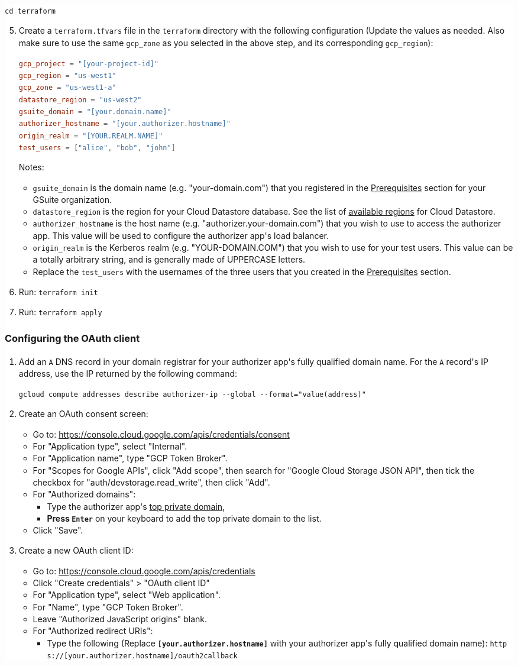    ```shell
   cd terraform
   ```
5. Create a `terraform.tfvars` file in the `terraform` directory with the following configuration
   (Update the values as needed. Also make sure to use the same `gcp_zone` as you
   selected in the above step, and its corresponding `gcp_region`):

   ```conf
   gcp_project = "[your-project-id]"
   gcp_region = "us-west1"
   gcp_zone = "us-west1-a"
   datastore_region = "us-west2"
   gsuite_domain = "[your.domain.name]"
   authorizer_hostname = "[your.authorizer.hostname]"
   origin_realm = "[YOUR.REALM.NAME]"
   test_users = ["alice", "bob", "john"]
   ```

   Notes:
   * `gsuite_domain` is the domain name (e.g. "your-domain.com") that you registered in the [Prerequisites](#prerequisites)
     section for your GSuite organization.
   * `datastore_region` is the region for your Cloud Datastore database. See the list of
     [available regions](https://cloud.google.com/datastore/docs/locations#location-r) for Cloud Datastore.
   * `authorizer_hostname` is the host name (e.g. "authorizer.your-domain.com") that
     you wish to use to access the authorizer app. This value will be used to configure the
     authorizer app's load balancer.
   * `origin_realm` is the Kerberos realm (e.g. "YOUR-DOMAIN.COM") that you wish
     to use for your test users. This value can be a totally arbitrary string, and is
     generally made of UPPERCASE letters.
   * Replace the `test_users` with the usernames of the three users that you created in the
     [Prerequisites](#prerequisites) section.
6. Run: `terraform init`
7. Run: `terraform apply`

### Configuring the OAuth client

1. Add an `A` DNS record in your domain registrar for your authorizer app's fully qualified domain name.
   For the `A` record's IP address, use the IP returned by the following command:

   ```shell
   gcloud compute addresses describe authorizer-ip --global --format="value(address)"
   ```
2. Create an OAuth consent screen:
   * Go to: https://console.cloud.google.com/apis/credentials/consent
   * For "Application type", select "Internal".
   * For "Application name", type "GCP Token Broker".
   * For "Scopes for Google APIs", click "Add scope", then search for
     "Google Cloud Storage JSON API", then tick the checkbox for
     "auth/devstorage.read_write", then click "Add".
   * For "Authorized domains":
     - Type the authorizer app's [top private domain](https://github.com/google/guava/wiki/InternetDomainNameExplained#public-suffixes-and-private-domains),
     - **Press `Enter`** on your keyboard to add the top private domain to the list.
   * Click "Save".
3. Create a new OAuth client ID:
   * Go to: https://console.cloud.google.com/apis/credentials
   * Click "Create credentials" > "OAuth client ID"
   * For "Application type", select "Web application".
   * For "Name", type "GCP Token Broker".
   * Leave "Authorized JavaScript origins" blank.
   * For "Authorized redirect URIs":
     - Type the following (Replace **`[your.authorizer.hostname]`** with your authorizer
       app's fully qualified domain name): `https://[your.authorizer.hostname]/oauth2callback`
